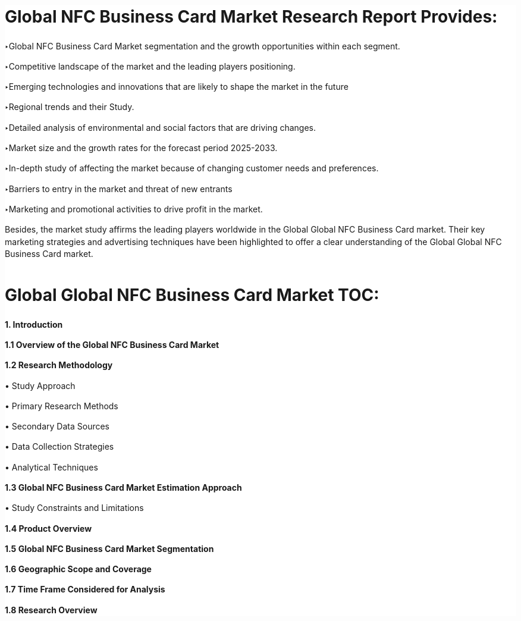 # <strong>Global NFC Business Card Market Research Report Provides:</strong>

<strong>‣</strong>Global NFC Business Card Market segmentation and the growth opportunities within each segment.

<strong>‣</strong>Competitive landscape of the market and the leading players positioning.

<strong>‣</strong>Emerging technologies and innovations that are likely to shape the market in the future

<strong>‣</strong>Regional trends and their Study.

<strong>‣</strong>Detailed analysis of environmental and social factors that are driving changes.

<strong>‣</strong>Market size and the growth rates for the forecast period 2025-2033.

<strong>‣</strong>In-depth study of affecting the market because of changing customer needs and preferences.

<strong>‣</strong>Barriers to entry in the market and threat of new entrants

<strong>‣</strong>Marketing and promotional activities to drive profit in the market.

Besides, the market study affirms the leading players worldwide in the Global Global NFC Business Card market. Their key marketing strategies and advertising techniques have been highlighted to offer a clear understanding of the Global Global NFC Business Card market.

# <strong>Global Global NFC Business Card Market TOC:</strong>

<strong>1. Introduction</strong>

<strong>1.1 Overview of the Global NFC Business Card Market</strong>

<strong>1.2 Research Methodology</strong>

• Study Approach

• Primary Research Methods

• Secondary Data Sources

• Data Collection Strategies

• Analytical Techniques

<strong>1.3 Global NFC Business Card Market Estimation Approach</strong>

• Study Constraints and Limitations

<strong>1.4 Product Overview</strong>

<strong>1.5 Global NFC Business Card Market Segmentation</strong>

<strong>1.6 Geographic Scope and Coverage</strong>

<strong>1.7 Time Frame Considered for Analysis</strong>

<strong>1.8 Research Overview</strong>
